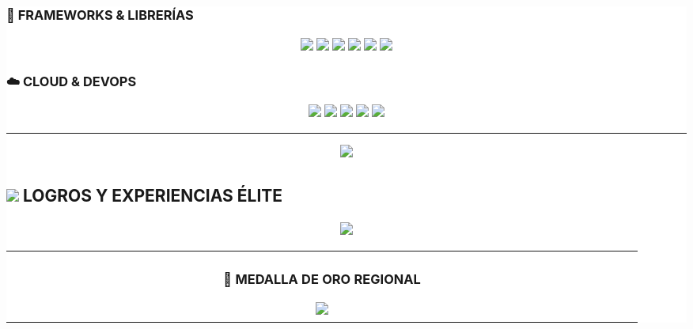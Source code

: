 ### 🎨 **FRAMEWORKS & LIBRERÍAS**

<p align="center">
  <img src="https://img.shields.io/badge/React-61DAFB?style=for-the-badge&logo=react&logoColor=black"/>
  <img src="https://img.shields.io/badge/Node.js-339933?style=for-the-badge&logo=node.js&logoColor=white"/>
  <img src="https://img.shields.io/badge/Laravel-FF2D20?style=for-the-badge&logo=laravel&logoColor=white"/>
  <img src="https://img.shields.io/badge/.NET-512BD4?style=for-the-badge&logo=dotnet&logoColor=white"/>
  <img src="https://img.shields.io/badge/Express.js-000000?style=for-the-badge&logo=express&logoColor=white"/>
  <img src="https://img.shields.io/badge/Vue.js-4FC08D?style=for-the-badge&logo=vue.js&logoColor=white"/>
</p>

### ☁️ **CLOUD & DEVOPS**

<p align="center">
  <img src="https://img.shields.io/badge/AWS-232F3E?style=for-the-badge&logo=amazon-aws&logoColor=white"/>
  <img src="https://img.shields.io/badge/Azure-0078D4?style=for-the-badge&logo=microsoft-azure&logoColor=white"/>
  <img src="https://img.shields.io/badge/Firebase-FFCA28?style=for-the-badge&logo=firebase&logoColor=black"/>
  <img src="https://img.shields.io/badge/Vercel-000000?style=for-the-badge&logo=vercel&logoColor=white"/>
  <img src="https://img.shields.io/badge/Nginx-009639?style=for-the-badge&logo=nginx&logoColor=white"/>
</p>

</div>

---

<div align="center">
  <img src="https://user-images.githubusercontent.com/74038190/212284100-561aa473-3905-4a80-b561-0d28506553ee.gif" width="900">
</div>

## <img src="https://user-images.githubusercontent.com/74038190/216122028-c5f08c9a-0eb1-4524-be78-7d96c4fabedc.png" width="50" /> **LOGROS Y EXPERIENCIAS ÉLITE**

<div align="center">
  <img src="https://capsule-render.vercel.app/api?type=rect&color=gradient&customColorList=24,9,6&height=120&section=header&text=🥈%20SUBCAMPEÓN%20NACIONAL%20🥈&fontSize=32&fontColor=fff&desc=Segundo%20Mejor%20de%20Colombia%20-%20WorldSkills%202025&descAlign=50&descAlignY=80"/>
</div>

<div align="center">
<table>
<tr>
<td align="center" width="33%">

### 🥇 **MEDALLA DE ORO REGIONAL**
<img src="https://user-images.githubusercontent.com/74038190/216122069-5b8169d7-1d8e-4a13-b245-a8e4176c99f8.png" width="100"/>
